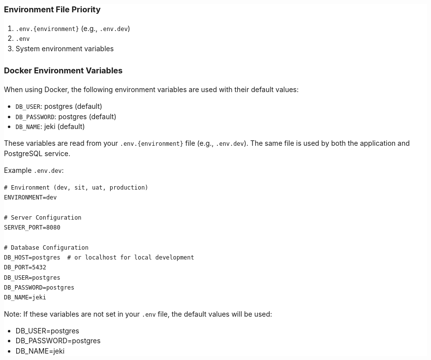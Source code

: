 ### Environment File Priority
1. `.env.{environment}` (e.g., `.env.dev`)
2. `.env`
3. System environment variables

### Docker Environment Variables
When using Docker, the following environment variables are used with their default values:
- `DB_USER`: postgres (default)
- `DB_PASSWORD`: postgres (default)
- `DB_NAME`: jeki (default)

These variables are read from your `.env.{environment}` file (e.g., `.env.dev`). The same file is used by both the application and PostgreSQL service.

Example `.env.dev`:
```env
# Environment (dev, sit, uat, production)
ENVIRONMENT=dev

# Server Configuration
SERVER_PORT=8080

# Database Configuration
DB_HOST=postgres  # or localhost for local development
DB_PORT=5432
DB_USER=postgres
DB_PASSWORD=postgres
DB_NAME=jeki
```

Note: If these variables are not set in your `.env` file, the default values will be used:
- DB_USER=postgres
- DB_PASSWORD=postgres
- DB_NAME=jeki

